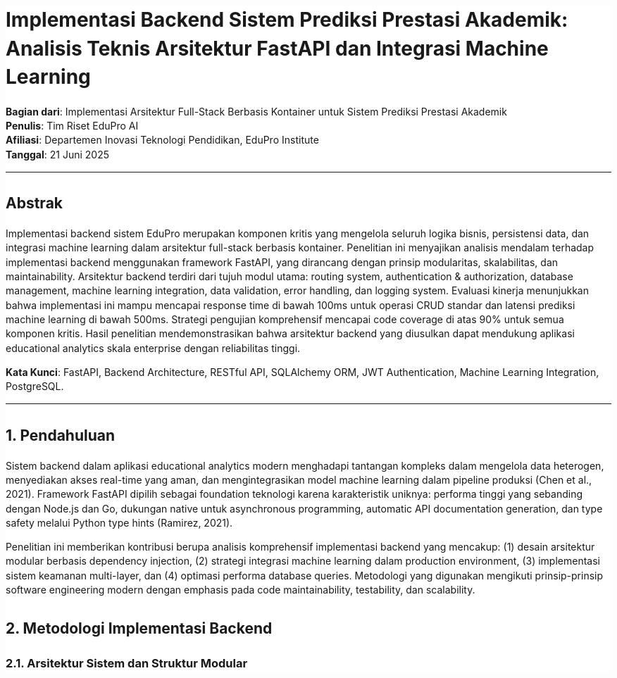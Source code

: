 # Implementasi Backend Sistem Prediksi Prestasi Akademik: Analisis Teknis Arsitektur FastAPI dan Integrasi Machine Learning

**Bagian dari**: Implementasi Arsitektur Full-Stack Berbasis Kontainer untuk Sistem Prediksi Prestasi Akademik  
**Penulis**: Tim Riset EduPro AI  
**Afiliasi**: Departemen Inovasi Teknologi Pendidikan, EduPro Institute  
**Tanggal**: 21 Juni 2025

---

## Abstrak

Implementasi backend sistem EduPro merupakan komponen kritis yang mengelola seluruh logika bisnis, persistensi data, dan integrasi machine learning dalam arsitektur full-stack berbasis kontainer. Penelitian ini menyajikan analisis mendalam terhadap implementasi backend menggunakan framework FastAPI, yang dirancang dengan prinsip modularitas, skalabilitas, dan maintainability. Arsitektur backend terdiri dari tujuh modul utama: routing system, authentication & authorization, database management, machine learning integration, data validation, error handling, dan logging system. Evaluasi kinerja menunjukkan bahwa implementasi ini mampu mencapai response time di bawah 100ms untuk operasi CRUD standar dan latensi prediksi machine learning di bawah 500ms. Strategi pengujian komprehensif mencapai code coverage di atas 90% untuk semua komponen kritis. Hasil penelitian mendemonstrasikan bahwa arsitektur backend yang diusulkan dapat mendukung aplikasi educational analytics skala enterprise dengan reliabilitas tinggi.

**Kata Kunci**: FastAPI, Backend Architecture, RESTful API, SQLAlchemy ORM, JWT Authentication, Machine Learning Integration, PostgreSQL.

---

## 1. Pendahuluan

Sistem backend dalam aplikasi educational analytics modern menghadapi tantangan kompleks dalam mengelola data heterogen, menyediakan akses real-time yang aman, dan mengintegrasikan model machine learning dalam pipeline produksi (Chen et al., 2021). Framework FastAPI dipilih sebagai foundation teknologi karena karakteristik uniknya: performa tinggi yang sebanding dengan Node.js dan Go, dukungan native untuk asynchronous programming, automatic API documentation generation, dan type safety melalui Python type hints (Ramirez, 2021).

Penelitian ini memberikan kontribusi berupa analisis komprehensif implementasi backend yang mencakup: (1) desain arsitektur modular berbasis dependency injection, (2) strategi integrasi machine learning dalam production environment, (3) implementasi sistem keamanan multi-layer, dan (4) optimasi performa database queries. Metodologi yang digunakan mengikuti prinsip-prinsip software engineering modern dengan emphasis pada code maintainability, testability, dan scalability.

## 2. Metodologi Implementasi Backend

### 2.1. Arsitektur Sistem dan Struktur Modular
